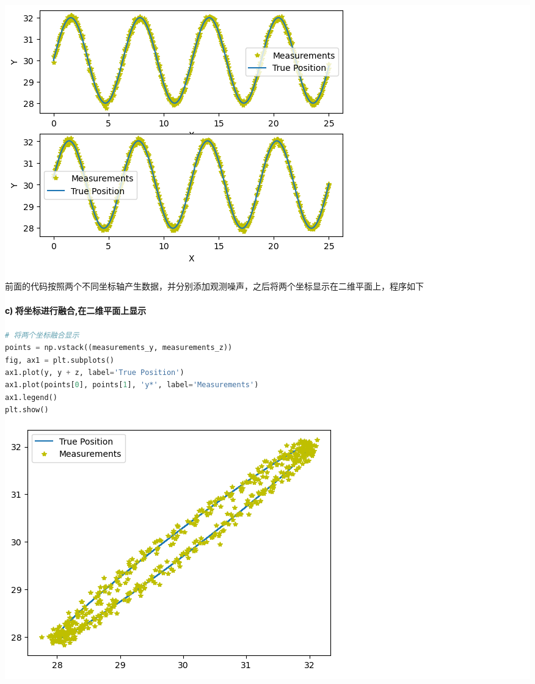 ![png](tracking_sim_files/tracking_sim_3_0.png)
    


前面的代码按照两个不同坐标轴产生数据，并分别添加观测噪声，之后将两个坐标显示在二维平面上，程序如下
<br/>
#### c) 将坐标进行融合,在二维平面上显示


```python
# 将两个坐标融合显示
points = np.vstack((measurements_y, measurements_z))
fig, ax1 = plt.subplots()
ax1.plot(y, y + z, label='True Position')
ax1.plot(points[0], points[1], 'y*', label='Measurements')
ax1.legend()
plt.show()
```


    
![png](tracking_sim_files/tracking_sim_5_0.png)
    